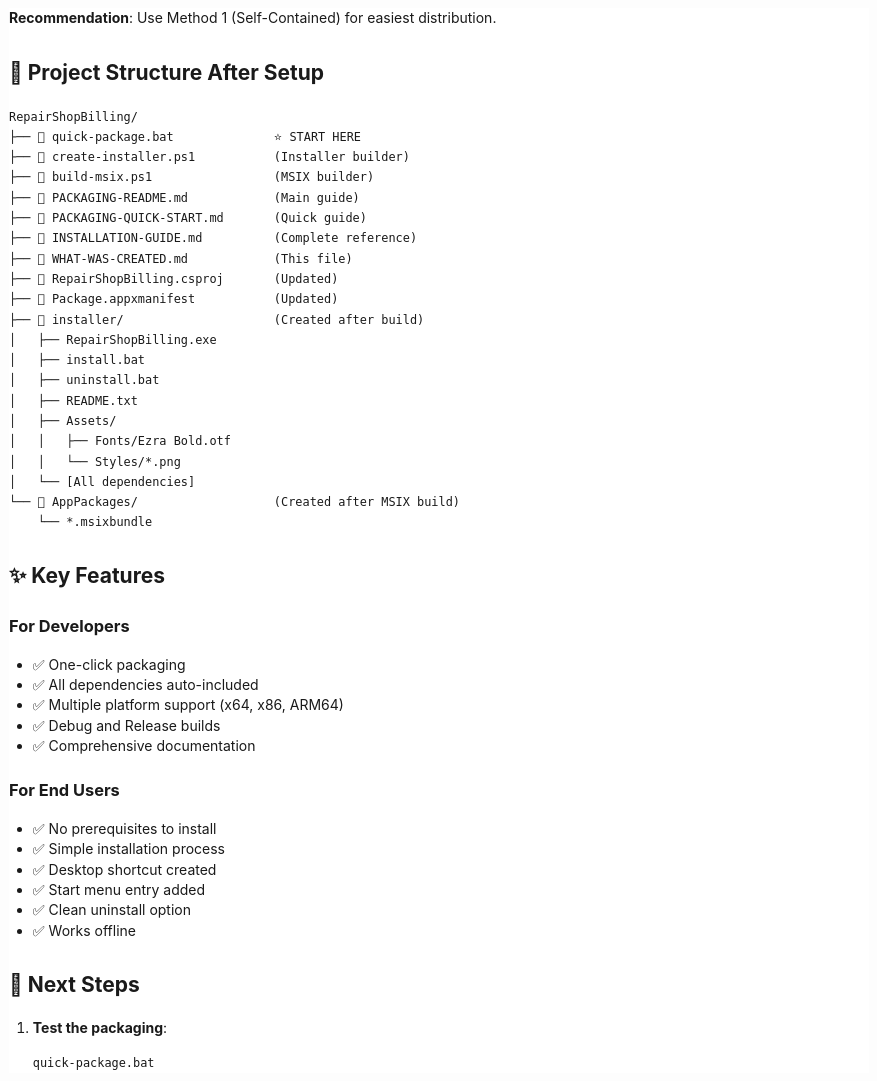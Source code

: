 **Recommendation**: Use Method 1 (Self-Contained) for easiest distribution.

## 📁 Project Structure After Setup

```
RepairShopBilling/
├── 📄 quick-package.bat              ⭐ START HERE
├── 📄 create-installer.ps1           (Installer builder)
├── 📄 build-msix.ps1                 (MSIX builder)
├── 📄 PACKAGING-README.md            (Main guide)
├── 📄 PACKAGING-QUICK-START.md       (Quick guide)
├── 📄 INSTALLATION-GUIDE.md          (Complete reference)
├── 📄 WHAT-WAS-CREATED.md            (This file)
├── 📄 RepairShopBilling.csproj       (Updated)
├── 📄 Package.appxmanifest           (Updated)
├── 📁 installer/                     (Created after build)
│   ├── RepairShopBilling.exe
│   ├── install.bat
│   ├── uninstall.bat
│   ├── README.txt
│   ├── Assets/
│   │   ├── Fonts/Ezra Bold.otf
│   │   └── Styles/*.png
│   └── [All dependencies]
└── 📁 AppPackages/                   (Created after MSIX build)
    └── *.msixbundle
```

## ✨ Key Features

### For Developers
- ✅ One-click packaging
- ✅ All dependencies auto-included
- ✅ Multiple platform support (x64, x86, ARM64)
- ✅ Debug and Release builds
- ✅ Comprehensive documentation

### For End Users
- ✅ No prerequisites to install
- ✅ Simple installation process
- ✅ Desktop shortcut created
- ✅ Start menu entry added
- ✅ Clean uninstall option
- ✅ Works offline

## 🎯 Next Steps

1. **Test the packaging**:
   ```batch
   quick-package.bat
   ```
